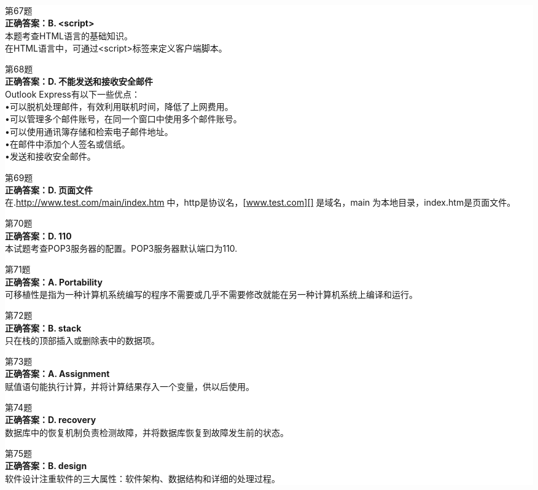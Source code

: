 第67题  
**正确答案：B. &lt;script&gt;**  
本题考查HTML语言的基础知识。  
在HTML语言中，可通过&lt;script&gt;标签来定义客户端脚本。  
  
第68题  
**正确答案：D. 不能发送和接收安全邮件**  
Outlook Express有以下一些优点：  
•可以脱机处理邮件，有效利用联机时间，降低了上网费用。  
•可以管理多个邮件账号，在同一个窗口中使用多个邮件账号。  
•可以使用通讯簿存储和检索电子邮件地址。  
•在邮件中添加个人签名或信纸。  
•发送和接收安全邮件。  
  
第69题  
**正确答案：D. 页面文件**  
在.http://www.test.com/main/index.htm 中，http是协议名，[www.test.com][] 是域名，main 为本地目录，index.htm是页面文件。  
  
第70题  
**正确答案：D. 110**  
本试题考查POP3服务器的配置。POP3服务器默认端口为110.  
  
第71题  
**正确答案：A. Portability**  
可移植性是指为一种计算机系统编写的程序不需要或几乎不需要修改就能在另一种计算机系统上编译和运行。  
  
第72题  
**正确答案：B. stack**  
只在栈的顶部插入或删除表中的数据项。  
  
第73题  
**正确答案：A. Assignment**  
赋值语句能执行计算，并将计算结果存入一个变量，供以后使用。  
  
第74题  
**正确答案：D. recovery**  
数据库中的恢复机制负责检测故障，并将数据库恢复到故障发生前的状态。  
  
第75题  
**正确答案：B. design**  
软件设计注重软件的三大属性：软件架构、数据结构和详细的处理过程。  
  



[35953d0636ce4b62a80301dbb0390e68.jpg]: https://www.xkxxkx.cn/file/exam/software/程序员/综合知识/第1题/35953d0636ce4b62a80301dbb0390e68.jpg
[1d336540bbe1480c90009399131d032d.jpg]: https://www.xkxxkx.cn/file/exam/software/程序员/综合知识/第21题/1d336540bbe1480c90009399131d032d.jpg
[5a30f4444f604d738bbefc1fa983841e.jpg]: https://www.xkxxkx.cn/file/exam/software/程序员/综合知识/第21题/5a30f4444f604d738bbefc1fa983841e.jpg
[21b39f07c76d45f387b9b29d193d51f1.jpg]: https://www.xkxxkx.cn/file/exam/software/程序员/综合知识/第31题/21b39f07c76d45f387b9b29d193d51f1.jpg
[d4fb5e47d298461286d1d7d861ae905b.jpg]: https://www.xkxxkx.cn/file/exam/software/程序员/综合知识/第31题/d4fb5e47d298461286d1d7d861ae905b.jpg
[9139575b9c784394bc44e1b3942c65c8.jpg]: https://www.xkxxkx.cn/file/exam/software/程序员/综合知识/第33题/9139575b9c784394bc44e1b3942c65c8.jpg
[4d22a9fe0744421a900ddd7019cdcb09.jpg]: https://www.xkxxkx.cn/file/exam/software/程序员/综合知识/第33题/4d22a9fe0744421a900ddd7019cdcb09.jpg
[9a28fd1838c742508c5260ae902d5b01.jpg]: https://www.xkxxkx.cn/file/exam/software/程序员/综合知识/第34题/9a28fd1838c742508c5260ae902d5b01.jpg
[711b1c1359414dd298d9307825a206da.jpg]: https://www.xkxxkx.cn/file/exam/software/程序员/综合知识/第35题/711b1c1359414dd298d9307825a206da.jpg
[9376d12dc20c4ad1aa881383d8dddcb2.jpg]: https://www.xkxxkx.cn/file/exam/software/程序员/综合知识/第38题/9376d12dc20c4ad1aa881383d8dddcb2.jpg
[07beab657634430bb23ffb51ef9913aa.jpg]: https://www.xkxxkx.cn/file/exam/software/程序员/综合知识/第40题/07beab657634430bb23ffb51ef9913aa.jpg
[b2419479f4cb4e9482482d0917518f79.jpg]: https://www.xkxxkx.cn/file/exam/software/程序员/综合知识/第40题/b2419479f4cb4e9482482d0917518f79.jpg
[fc6cbd3b331a45eb88a5a5f46bb22514.jpg]: https://www.xkxxkx.cn/file/exam/software/程序员/综合知识/第64题/fc6cbd3b331a45eb88a5a5f46bb22514.jpg
[www.test.com]: http://www.test.com


[d1c6986c869249b7883c242de00f932a.jpg]: https://www.xkxxkx.cn/file/exam/software/程序员/综合知识/第1题/d1c6986c869249b7883c242de00f932a.jpg
[0e2bc77e5d364f69acbcab60a00ff021.jpg]: https://www.xkxxkx.cn/file/exam/software/程序员/综合知识/第3题/0e2bc77e5d364f69acbcab60a00ff021.jpg
[1ed4949e0db24f65a62d5cd2f29216df.jpg]: https://www.xkxxkx.cn/file/exam/software/程序员/综合知识/第21题/1ed4949e0db24f65a62d5cd2f29216df.jpg
[e5053b06aade4de9a478f36df245b959.jpg]: https://www.xkxxkx.cn/file/exam/software/程序员/综合知识/第21题/e5053b06aade4de9a478f36df245b959.jpg
[fd01056ac0b94672963de0a3810ce414.jpg]: https://www.xkxxkx.cn/file/exam/software/程序员/综合知识/第21题/fd01056ac0b94672963de0a3810ce414.jpg
[730c70d69cbf429d8b66f3482769112f.jpg]: https://www.xkxxkx.cn/file/exam/software/程序员/综合知识/第21题/730c70d69cbf429d8b66f3482769112f.jpg
[99a00ba9835a4f8399d4f455fa0e7a12.jpg]: https://www.xkxxkx.cn/file/exam/software/程序员/综合知识/第30题/99a00ba9835a4f8399d4f455fa0e7a12.jpg
[8ebafa8ecc8341959df3bfd52b0eb693.jpg]: https://www.xkxxkx.cn/file/exam/software/程序员/综合知识/第33题/8ebafa8ecc8341959df3bfd52b0eb693.jpg
[9d3d53f8a1af4b258f76374ff2ba1f7f.jpg]: https://www.xkxxkx.cn/file/exam/software/程序员/综合知识/第33题/9d3d53f8a1af4b258f76374ff2ba1f7f.jpg
[54ec6086cdb2465aa3658a6822ae8512.jpg]: https://www.xkxxkx.cn/file/exam/software/程序员/综合知识/第33题/54ec6086cdb2465aa3658a6822ae8512.jpg
[a02bf3cef7764916926214ad7bcd138c.jpg]: https://www.xkxxkx.cn/file/exam/software/程序员/综合知识/第35题/a02bf3cef7764916926214ad7bcd138c.jpg
[fec529c563304e198e628b01e3d77b8d.jpg]: https://www.xkxxkx.cn/file/exam/software/程序员/综合知识/第38题/fec529c563304e198e628b01e3d77b8d.jpg
[76128fe6f29647a48db985c2f35818e6.jpg]: https://www.xkxxkx.cn/file/exam/software/程序员/综合知识/第40题/76128fe6f29647a48db985c2f35818e6.jpg
[57540462e7514a1ea7ff8fde5f379b3a.jpg]: https://www.xkxxkx.cn/file/exam/software/程序员/综合知识/第57题/57540462e7514a1ea7ff8fde5f379b3a.jpg
[2649d7d9594344f4a00072ab6174b5a2.jpg]: https://www.xkxxkx.cn/file/exam/software/程序员/综合知识/第60题/2649d7d9594344f4a00072ab6174b5a2.jpg
